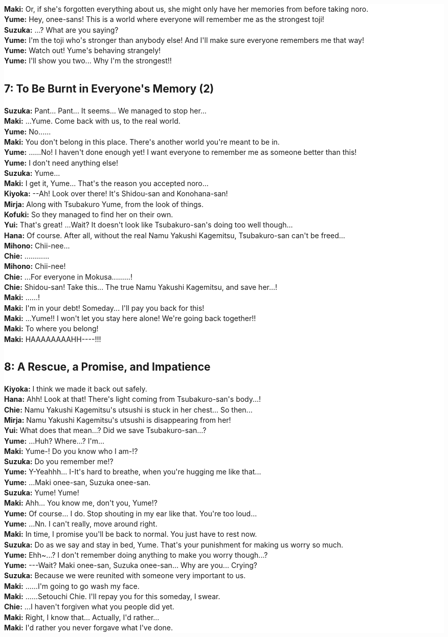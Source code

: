 **Maki:** Or, if she's forgotten everything about us, she might only have her memories from before taking noro.  
**Yume:** Hey, onee-sans\! This is a world where everyone will remember me as the strongest toji\!  
**Suzuka:** ...? What are you saying?  
**Yume:** I'm the toji who's stronger than anybody else\! And I'll make sure everyone remembers me that way\!  
**Yume:** Watch out\! Yume's behaving strangely\!  
**Yume:** I'll show you two... Why I'm the strongest\!\!  

## 7: To Be Burnt in Everyone's Memory (2)
**Suzuka:** Pant... Pant... It seems... We managed to stop her...  
**Maki:** ...Yume. Come back with us, to the real world.  
**Yume:** No......  
**Maki:** You don't belong in this place. There's another world you're meant to be in.  
**Yume:** ......No\! I haven't done enough yet\! I want everyone to remember me as someone better than this\!  
**Yume:** I don't need anything else\!  
**Suzuka:** Yume...  
**Maki:** I get it, Yume... That's the reason you accepted noro...  
**Kiyoka:** --Ah\! Look over there\! It's Shidou-san and Konohana-san\!  
**Mirja:** Along with Tsubakuro Yume, from the look of things.  
**Kofuki:** So they managed to find her on their own.  
**Yui:** That's great\! ...Wait? It doesn't look like Tsubakuro-san's doing too well though...  
**Hana:** Of course. After all, without the real Namu Yakushi Kagemitsu, Tsubakuro-san can't be freed...  
**Mihono:** Chii-nee...  
**Chie:** ............  
**Mihono:** Chii-nee\!  
**Chie:** ...For everyone in Mokusa.........\!  
**Chie:** Shidou-san\! Take this... The true Namu Yakushi Kagemitsu, and save her...\!  
**Maki:** ......\!  
**Maki:** I'm in your debt\! Someday... I'll pay you back for this\!  
**Maki:** ...Yume\!\! I won't let you stay here alone\! We're going back together\!\!  
**Maki:** To where you belong\!  
**Maki:** HAAAAAAAAHH----\!\!\!  

## 8: A Rescue, a Promise, and Impatience
**Kiyoka:** I think we made it back out safely.  
**Hana:** Ahh\! Look at that\! There's light coming from Tsubakuro-san's body...\!  
**Chie:** Namu Yakushi Kagemitsu's utsushi is stuck in her chest... So then...  
**Mirja:** Namu Yakushi Kagemitsu's utsushi is disappearing from her\!  
**Yui:** What does that mean...? Did we save Tsubakuro-san...?  
**Yume:** ...Huh? Where...? I'm...  
**Maki:** Yume-\! Do you know who I am-\!?  
**Suzuka:** Do you remember me\!?  
**Yume:** Y-Yeahhh... I-It's hard to breathe, when you're hugging me like that...  
**Yume:** ...Maki onee-san, Suzuka onee-san.  
**Suzuka:** Yume\! Yume\!  
**Maki:** Ahh... You know me, don't you, Yume\!?  
**Yume:** Of course... I do. Stop shouting in my ear like that. You're too loud...  
**Yume:** ...Nn. I can't really, move around right.  
**Maki:** In time, I promise you'll be back to normal. You just have to rest now.  
**Suzuka:** Do as we say and stay in bed, Yume. That's your punishment for making us worry so much.  
**Yume:** Ehh\~...? I don't remember doing anything to make you worry though...?  
**Yume:** ---Wait? Maki onee-san, Suzuka onee-san... Why are you... Crying?  
**Suzuka:** Because we were reunited with someone very important to us.  
**Maki:** ......I'm going to go wash my face.  
**Maki:** ......Setouchi Chie. I'll repay you for this someday, I swear.  
**Chie:** ...I haven't forgiven what you people did yet.  
**Maki:** Right, I know that... Actually, I'd rather...  
**Maki:** I'd rather you never forgave what I've done.  